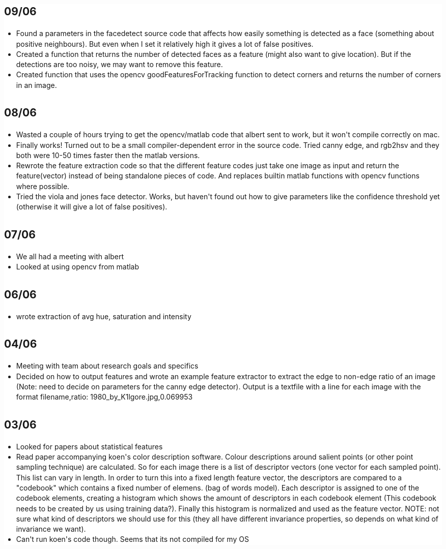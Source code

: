 ## 09/06 ##
  * Found a parameters in the facedetect source code that affects how easily something is detected as a face (something about positive neighbours). But even when I set it relatively high it gives a lot of false positives.
  * Created a function that returns the number of detected faces as a feature (might also want to give location). But if the detections are too noisy, we may want to remove this feature.
  * Created function that uses the opencv goodFeaturesForTracking function to detect corners and returns the number of corners in an image.

## 08/06 ##
  * Wasted a couple of hours trying to get the opencv/matlab code that albert sent to work, but it won't compile correctly on mac.
  * Finally works! Turned out to be a small compiler-dependent error in the source code. Tried canny edge, and rgb2hsv and they both were 10-50 times faster then the matlab versions.
  * Rewrote the feature extraction code so that the different feature codes just take one image as input and return the feature(vector) instead of being standalone pieces of code. And replaces builtin matlab functions with opencv functions where possible.
  * Tried the viola and jones face detector. Works, but haven't found out how to give parameters like the confidence threshold yet (otherwise it will give a lot of false positives).

## 07/06 ##
  * We all had a meeting with albert
  * Looked at using opencv from matlab

## 06/06 ##
  * wrote extraction of avg hue, saturation and intensity

## 04/06 ##
  * Meeting with team about research goals and specifics
  * Decided on how to output features and wrote an example feature extractor to extract the edge to non-edge ratio of an image (Note: need to decide on parameters for the canny edge detector). Output is a textfile with a line for each image with the format filename,ratio:
1980\_by\_K1lgore.jpg,0.069953

## 03/06 ##
  * Looked for papers about statistical features
  * Read paper accompanying koen's color description software. Colour descriptions around salient points (or other point sampling technique) are calculated. So for each image there is a list of descriptor vectors (one vector for each sampled point). This list can vary in length. In order to turn this into a fixed length feature vector, the descriptors are compared to a "codebook" which contains a fixed number of elemens. (bag of words model). Each descriptor is assigned to one of the codebook elements, creating a histogram which shows the amount of descriptors in each codebook element (This codebook needs to be created by us using training data?). Finally this histogram is normalized and used as the feature vector.   NOTE: not sure what kind of descriptors we should use for this (they all have different invariance properties, so depends on what kind of invariance we want).
  * Can't run koen's code though. Seems that its not compiled for my OS
